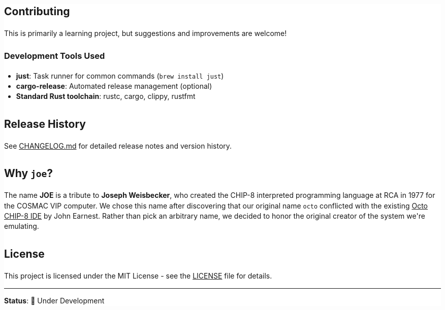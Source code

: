 ## Contributing

This is primarily a learning project, but suggestions and improvements are welcome!

### Development Tools Used

- **just**: Task runner for common commands (`brew install just`)
- **cargo-release**: Automated release management (optional)
- **Standard Rust toolchain**: rustc, cargo, clippy, rustfmt

## Release History

See [CHANGELOG.md](CHANGELOG.md) for detailed release notes and version history.

## Why `joe`?

The name **JOE** is a tribute to **Joseph Weisbecker**, who created the CHIP-8 interpreted programming language at RCA in 1977 for the COSMAC VIP computer. We chose this name after discovering that our original name `octo` conflicted with the existing [Octo CHIP-8 IDE](https://github.com/JohnEarnest/Octo) by John Earnest. Rather than pick an arbitrary name, we decided to honor the original creator of the system we're emulating.

## License

This project is licensed under the MIT License - see the [LICENSE](LICENSE) file for details.

---

**Status**: 🚧 Under Development
